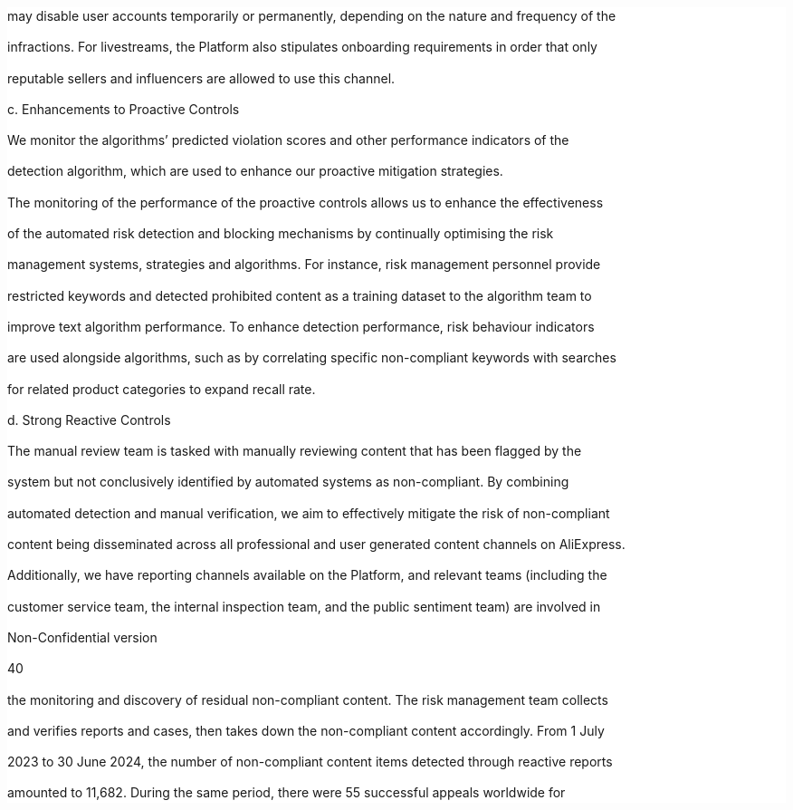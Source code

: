 may disable user accounts temporarily or permanently, depending on the nature and frequency of the

infractions. For livestreams, the Platform also stipulates onboarding requirements in order that only

reputable sellers and influencers are allowed to use this channel.



c. Enhancements to Proactive Controls



We monitor the algorithms’ predicted violation scores and other performance indicators of the

detection algorithm, which are used to enhance our proactive mitigation strategies.



The monitoring of the performance of the proactive controls allows us to enhance the effectiveness

of the automated risk detection and blocking mechanisms by continually optimising the risk

management systems, strategies and algorithms. For instance, risk management personnel provide

restricted keywords and detected prohibited content as a training dataset to the algorithm team to

improve text algorithm performance. To enhance detection performance, risk behaviour indicators

are used alongside algorithms, such as by correlating specific non-compliant keywords with searches

for related product categories to expand recall rate.



d. Strong Reactive Controls



The manual review team is tasked with manually reviewing content that has been flagged by the

system but not conclusively identified by automated systems as non-compliant. By combining

automated detection and manual verification, we aim to effectively mitigate the risk of non-compliant

content being disseminated across all professional and user generated content channels on AliExpress.

Additionally, we have reporting channels available on the Platform, and relevant teams (including the

customer service team, the internal inspection team, and the public sentiment team) are involved in

Non-Confidential version



40



the monitoring and discovery of residual non-compliant content. The risk management team collects

and verifies reports and cases, then takes down the non-compliant content accordingly. From 1 July

2023 to 30 June 2024, the number of non-compliant content items detected through reactive reports

amounted to 11,682. During the same period, there were 55 successful appeals worldwide for
